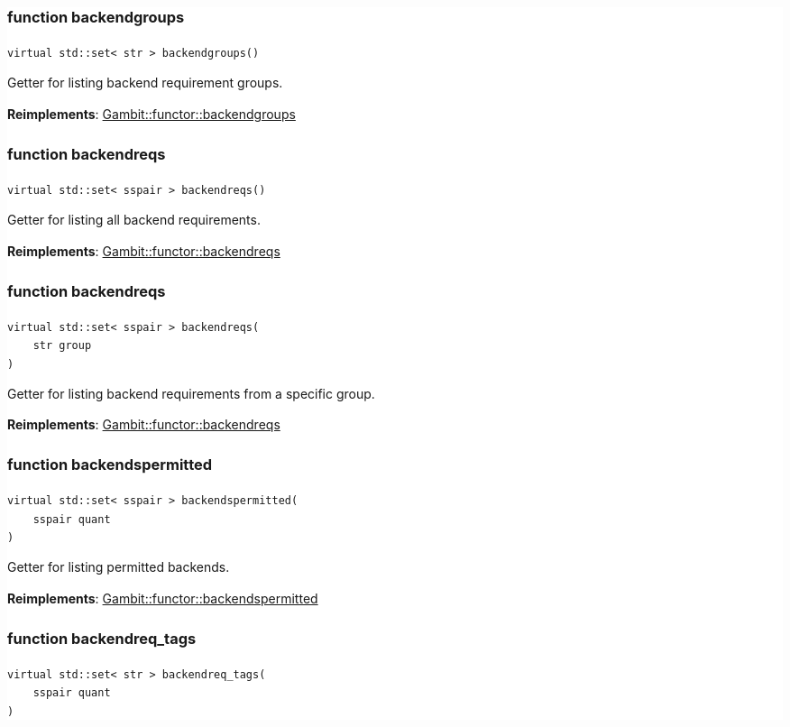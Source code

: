 
### function backendgroups

```
virtual std::set< str > backendgroups()
```

Getter for listing backend requirement groups. 

**Reimplements**: [Gambit::functor::backendgroups](/documentation/code/classes/classgambit_1_1functor/#function-backendgroups)


### function backendreqs

```
virtual std::set< sspair > backendreqs()
```

Getter for listing all backend requirements. 

**Reimplements**: [Gambit::functor::backendreqs](/documentation/code/classes/classgambit_1_1functor/#function-backendreqs)


### function backendreqs

```
virtual std::set< sspair > backendreqs(
    str group
)
```

Getter for listing backend requirements from a specific group. 

**Reimplements**: [Gambit::functor::backendreqs](/documentation/code/classes/classgambit_1_1functor/#function-backendreqs)


### function backendspermitted

```
virtual std::set< sspair > backendspermitted(
    sspair quant
)
```

Getter for listing permitted backends. 

**Reimplements**: [Gambit::functor::backendspermitted](/documentation/code/classes/classgambit_1_1functor/#function-backendspermitted)


### function backendreq_tags

```
virtual std::set< str > backendreq_tags(
    sspair quant
)
```
